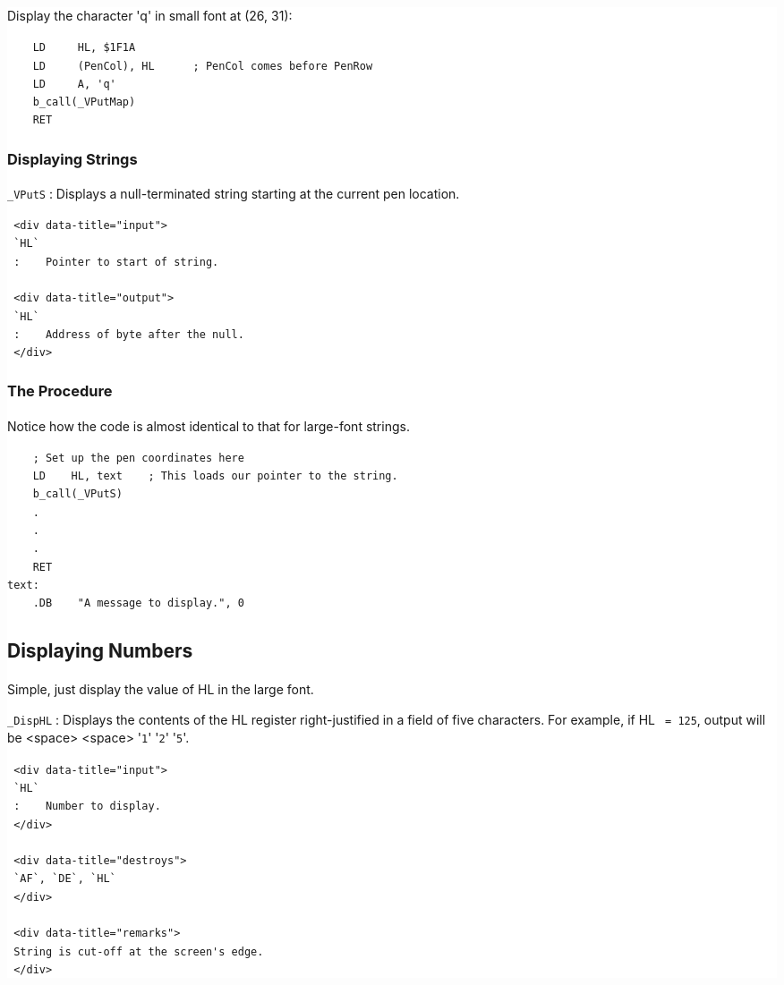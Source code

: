 Display the character 'q' in small font at (26, 31):

        LD     HL, $1F1A
        LD     (PenCol), HL      ; PenCol comes before PenRow
        LD     A, 'q'
        b_call(_VPutMap)
        RET

### Displaying Strings

`_VPutS`
:    Displays a null-terminated string starting at the current pen location.

     <div data-title="input">
     `HL`
     :    Pointer to start of string.

     <div data-title="output">
     `HL`
     :    Address of byte after the null.
     </div>

### The Procedure

Notice how the code is almost identical to that for large-font strings.

        ; Set up the pen coordinates here
        LD    HL, text    ; This loads our pointer to the string.
        b_call(_VPutS)
        .
        .
        .
        RET
    text:
        .DB    "A message to display.", 0

Displaying Numbers
------------------

Simple, just display the value of HL in the large font.

`_DispHL`
:    Displays the contents of the HL register right-justified in a field of
     five characters. For example, if HL ` = 125`, output will be \<space\>
     \<space\> '`1`' '`2`' '`5`'.

     <div data-title="input">
     `HL`
     :    Number to display.
     </div>
     
     <div data-title="destroys">
     `AF`, `DE`, `HL`
     </div>
     
     <div data-title="remarks">
     String is cut-off at the screen's edge.
     </div>
